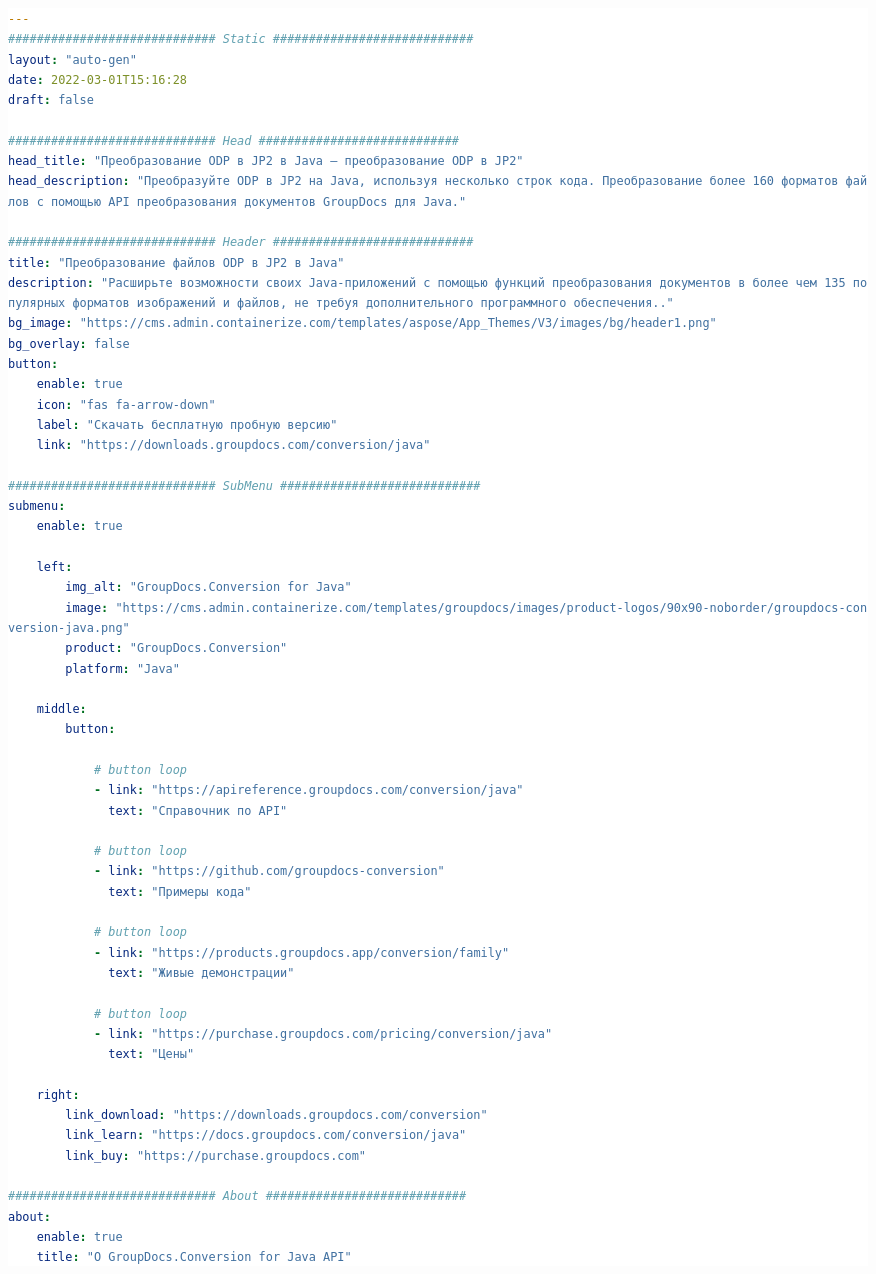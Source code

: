 ```yaml
---
############################# Static ############################
layout: "auto-gen"
date: 2022-03-01T15:16:28
draft: false

############################# Head ############################
head_title: "Преобразование ODP в JP2 в Java — преобразование ODP в JP2"
head_description: "Преобразуйте ODP в JP2 на Java, используя несколько строк кода. Преобразование более 160 форматов файлов с помощью API преобразования документов GroupDocs для Java."

############################# Header ############################
title: "Преобразование файлов ODP в JP2 в Java"
description: "Расширьте возможности своих Java-приложений с помощью функций преобразования документов в более чем 135 популярных форматов изображений и файлов, не требуя дополнительного программного обеспечения.."
bg_image: "https://cms.admin.containerize.com/templates/aspose/App_Themes/V3/images/bg/header1.png"
bg_overlay: false
button:
    enable: true
    icon: "fas fa-arrow-down"
    label: "Скачать бесплатную пробную версию"
    link: "https://downloads.groupdocs.com/conversion/java"

############################# SubMenu ############################
submenu:
    enable: true

    left:
        img_alt: "GroupDocs.Conversion for Java"
        image: "https://cms.admin.containerize.com/templates/groupdocs/images/product-logos/90x90-noborder/groupdocs-conversion-java.png"
        product: "GroupDocs.Conversion"
        platform: "Java"

    middle:
        button:

            # button loop
            - link: "https://apireference.groupdocs.com/conversion/java"
              text: "Справочник по API"

            # button loop
            - link: "https://github.com/groupdocs-conversion"
              text: "Примеры кода"

            # button loop
            - link: "https://products.groupdocs.app/conversion/family"
              text: "Живые демонстрации"

            # button loop
            - link: "https://purchase.groupdocs.com/pricing/conversion/java"
              text: "Цены"

    right:
        link_download: "https://downloads.groupdocs.com/conversion"
        link_learn: "https://docs.groupdocs.com/conversion/java"
        link_buy: "https://purchase.groupdocs.com"

############################# About ############################
about:
    enable: true
    title: "О GroupDocs.Conversion for Java API"
```